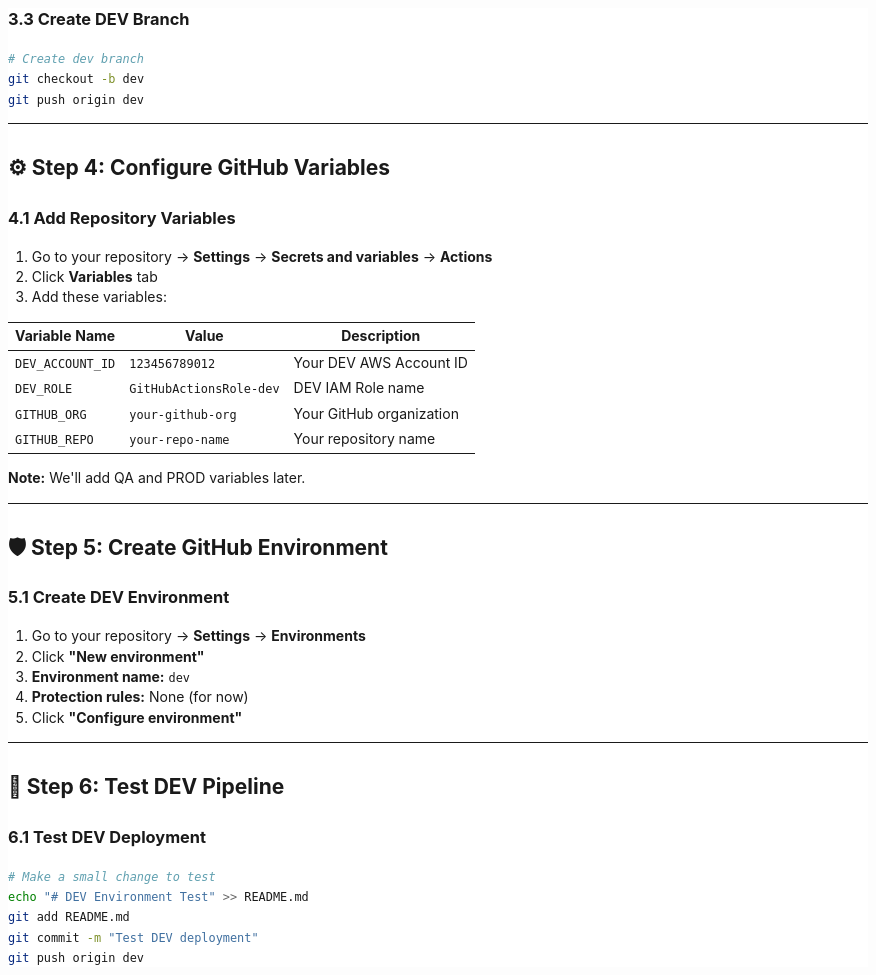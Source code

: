 ### **3.3 Create DEV Branch**

```bash
# Create dev branch
git checkout -b dev
git push origin dev
```

---

## ⚙️ Step 4: Configure GitHub Variables

### **4.1 Add Repository Variables**

1. Go to your repository → **Settings** → **Secrets and variables** → **Actions**
2. Click **Variables** tab
3. Add these variables:

| Variable Name | Value | Description |
|---------------|-------|-------------|
| `DEV_ACCOUNT_ID` | `123456789012` | Your DEV AWS Account ID |
| `DEV_ROLE` | `GitHubActionsRole-dev` | DEV IAM Role name |
| `GITHUB_ORG` | `your-github-org` | Your GitHub organization |
| `GITHUB_REPO` | `your-repo-name` | Your repository name |

**Note:** We'll add QA and PROD variables later.

---

## 🛡️ Step 5: Create GitHub Environment

### **5.1 Create DEV Environment**

1. Go to your repository → **Settings** → **Environments**
2. Click **"New environment"**
3. **Environment name:** `dev`
4. **Protection rules:** None (for now)
5. Click **"Configure environment"**

---

## 🧪 Step 6: Test DEV Pipeline

### **6.1 Test DEV Deployment**

```bash
# Make a small change to test
echo "# DEV Environment Test" >> README.md
git add README.md
git commit -m "Test DEV deployment"
git push origin dev
```
